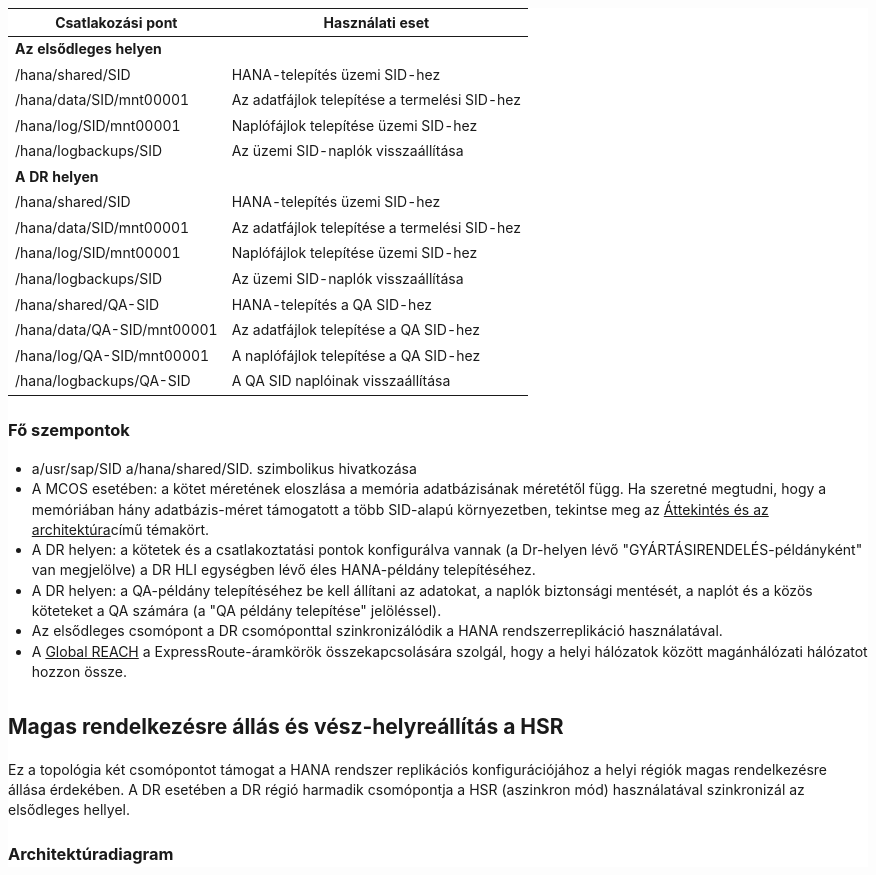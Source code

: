 | Csatlakozási pont | Használati eset | 
| --- | --- |
|**Az elsődleges helyen**|
|/hana/shared/SID | HANA-telepítés üzemi SID-hez | 
|/hana/data/SID/mnt00001 | Az adatfájlok telepítése a termelési SID-hez | 
|/hana/log/SID/mnt00001 | Naplófájlok telepítése üzemi SID-hez | 
|/hana/logbackups/SID | Az üzemi SID-naplók visszaállítása |
|**A DR helyen**|
|/hana/shared/SID | HANA-telepítés üzemi SID-hez | 
|/hana/data/SID/mnt00001 | Az adatfájlok telepítése a termelési SID-hez | 
|/hana/log/SID/mnt00001 | Naplófájlok telepítése üzemi SID-hez | 
|/hana/logbackups/SID | Az üzemi SID-naplók visszaállítása |
|/hana/shared/QA-SID | HANA-telepítés a QA SID-hez | 
|/hana/data/QA-SID/mnt00001 | Az adatfájlok telepítése a QA SID-hez | 
|/hana/log/QA-SID/mnt00001 | A naplófájlok telepítése a QA SID-hez |
|/hana/logbackups/QA-SID | A QA SID naplóinak visszaállítása |

### <a name="key-considerations"></a>Fő szempontok
- a/usr/sap/SID a/hana/shared/SID. szimbolikus hivatkozása
- A MCOS esetében: a kötet méretének eloszlása a memória adatbázisának méretétől függ. Ha szeretné megtudni, hogy a memóriában hány adatbázis-méret támogatott a több SID-alapú környezetben, tekintse meg az [Áttekintés és az architektúra](https://docs.microsoft.com/azure/virtual-machines/workloads/sap/hana-overview-architecture)című témakört.
- A DR helyen: a kötetek és a csatlakoztatási pontok konfigurálva vannak (a Dr-helyen lévő "GYÁRTÁSIRENDELÉS-példányként" van megjelölve) a DR HLI egységben lévő éles HANA-példány telepítéséhez. 
- A DR helyen: a QA-példány telepítéséhez be kell állítani az adatokat, a naplók biztonsági mentését, a naplót és a közös köteteket a QA számára (a "QA példány telepítése" jelöléssel).
- Az elsődleges csomópont a DR csomóponttal szinkronizálódik a HANA rendszerreplikáció használatával. 
- A [Global REACH](https://docs.microsoft.com/azure/expressroute/expressroute-global-reach) a ExpressRoute-áramkörök összekapcsolására szolgál, hogy a helyi hálózatok között magánhálózati hálózatot hozzon össze.

## <a name="high-availability-and-disaster-recovery-with-hsr"></a>Magas rendelkezésre állás és vész-helyreállítás a HSR 
 
 Ez a topológia két csomópontot támogat a HANA rendszer replikációs konfigurációjához a helyi régiók magas rendelkezésre állása érdekében. A DR esetében a DR régió harmadik csomópontja a HSR (aszinkron mód) használatával szinkronizál az elsődleges hellyel. 

### <a name="architecture-diagram"></a>Architektúradiagram  
